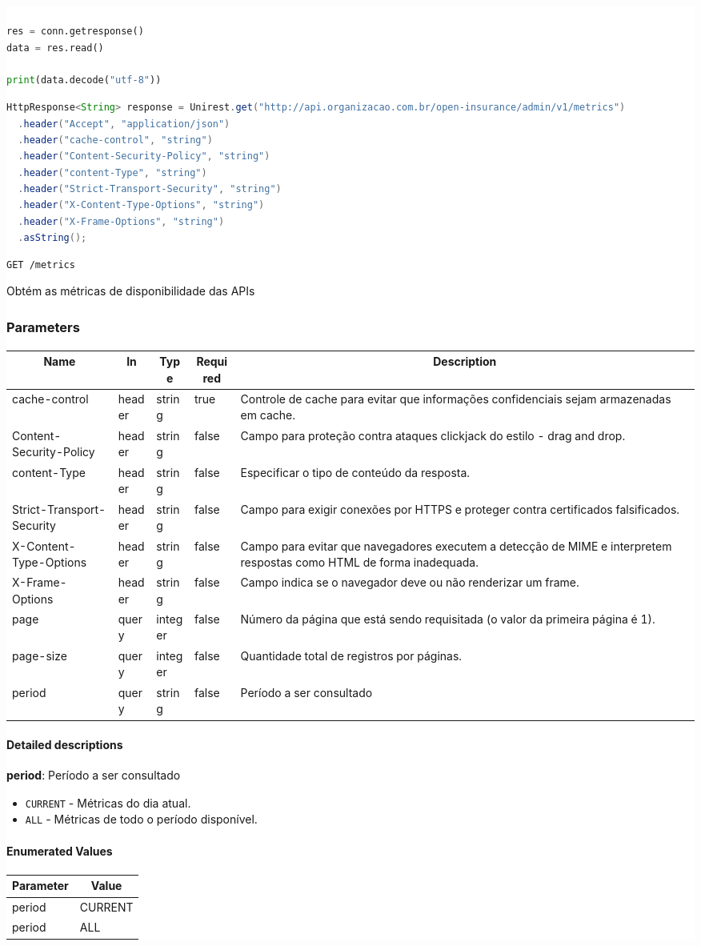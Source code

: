 ```python

res = conn.getresponse()
data = res.read()

print(data.decode("utf-8"))
```

```java
HttpResponse<String> response = Unirest.get("http://api.organizacao.com.br/open-insurance/admin/v1/metrics")
  .header("Accept", "application/json")
  .header("cache-control", "string")
  .header("Content-Security-Policy", "string")
  .header("content-Type", "string")
  .header("Strict-Transport-Security", "string")
  .header("X-Content-Type-Options", "string")
  .header("X-Frame-Options", "string")
  .asString();
```

`GET /metrics`

Obtém as métricas de disponibilidade das APIs

<h3 id="obtém-as-métricas-de-disponibilidade-das-apis-parameters">Parameters</h3>

|Name|In|Type|Required|Description|
|---|---|---|---|---|
|cache-control|header|string|true|Controle de cache para evitar que informações confidenciais sejam armazenadas em cache.|
|Content-Security-Policy|header|string|false|Campo para proteção contra ataques clickjack do estilo - drag and drop.|
|content-Type|header|string|false|Especificar o tipo de conteúdo da resposta.|
|Strict-Transport-Security|header|string|false|Campo para exigir conexões por HTTPS e proteger contra certificados falsificados.|
|X-Content-Type-Options|header|string|false|Campo para evitar que navegadores executem a detecção de MIME e interpretem respostas como HTML de forma inadequada.|
|X-Frame-Options|header|string|false|Campo indica se o navegador deve ou não renderizar um frame.|
|page|query|integer|false|Número da página que está sendo requisitada (o valor da primeira página é 1).|
|page-size|query|integer|false|Quantidade total de registros por páginas.|
|period|query|string|false|Período a ser consultado|

#### Detailed descriptions

**period**: Período a ser consultado
  * `CURRENT` - Métricas do dia atual.
  * `ALL` - Métricas de todo o período disponível.

#### Enumerated Values

|Parameter|Value|
|---|---|
|period|CURRENT|
|period|ALL|
